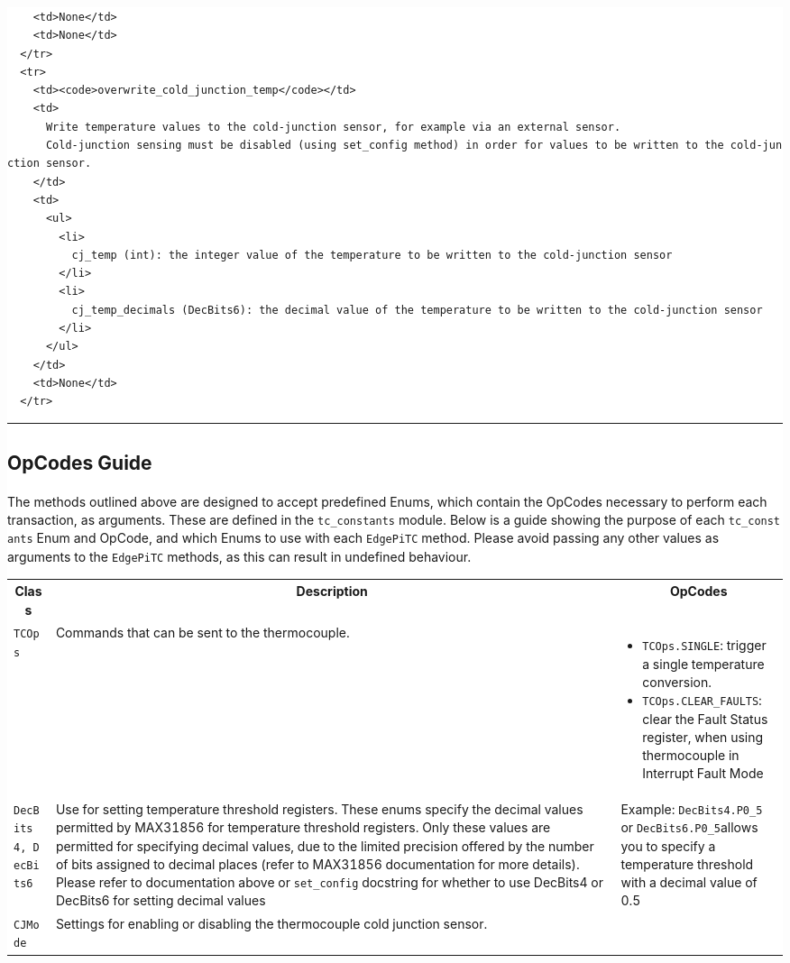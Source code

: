         <td>None</td>
        <td>None</td>
      </tr>
      <tr>
        <td><code>overwrite_cold_junction_temp</code></td>
        <td>
          Write temperature values to the cold-junction sensor, for example via an external sensor.
          Cold-junction sensing must be disabled (using set_config method) in order for values to be written to the cold-junction sensor.
        </td>
        <td>
          <ul>
            <li>
              cj_temp (int): the integer value of the temperature to be written to the cold-junction sensor
            </li>
            <li>
              cj_temp_decimals (DecBits6): the decimal value of the temperature to be written to the cold-junction sensor
            </li>
          </ul>
        </td>
        <td>None</td>
      </tr>
</table>

---
## OpCodes Guide
 
The methods outlined above are designed to accept predefined Enums, which contain the OpCodes necessary to perform each transaction, as arguments. These are defined in the `tc_constants` module. Below is a guide showing the purpose of each `tc_constants` Enum and OpCode, and which Enums to use with each `EdgePiTC` method. Please avoid passing any other values as arguments to the `EdgePiTC` methods, as this can result in undefined behaviour.

<table>
   <tr>
      <th>Class</th>
      <th>Description</th>
      <th>OpCodes</th>
   </tr>
   <tr>
      <td><code>TCOps</code></td>
      <td>Commands that can be sent to the thermocouple.</td>
      <td>
         <ul>
            <li><code>TCOps.SINGLE</code>: trigger a single temperature conversion.</li>
            <li><code>TCOps.CLEAR_FAULTS</code>: clear the Fault Status register, when using thermocouple in Interrupt Fault Mode</li>
         </ul>
      </td>
   </tr>
   <tr>
      <td><code>DecBits4, DecBits6</code></td>
      <td>Use for setting temperature threshold registers. These enums specify the decimal values permitted by MAX31856 for temperature threshold registers. Only these values are permitted for specifying decimal values, due to the limited precision offered by the number of bits assigned to decimal places (refer to MAX31856 documentation for more details). Please refer to documentation above or <code>set_config</code> docstring for whether to use DecBits4 or DecBits6 for setting decimal values</td>
      <td>Example: <code>DecBits4.P0_5</code> or <code>DecBits6.P0_5</code>allows you to specify a temperature threshold with a decimal value of 0.5</td>
   </tr>
   <tr>
      <td><code>CJMode</code></td>
      <td>Settings for enabling or disabling the thermocouple cold junction sensor.</td>